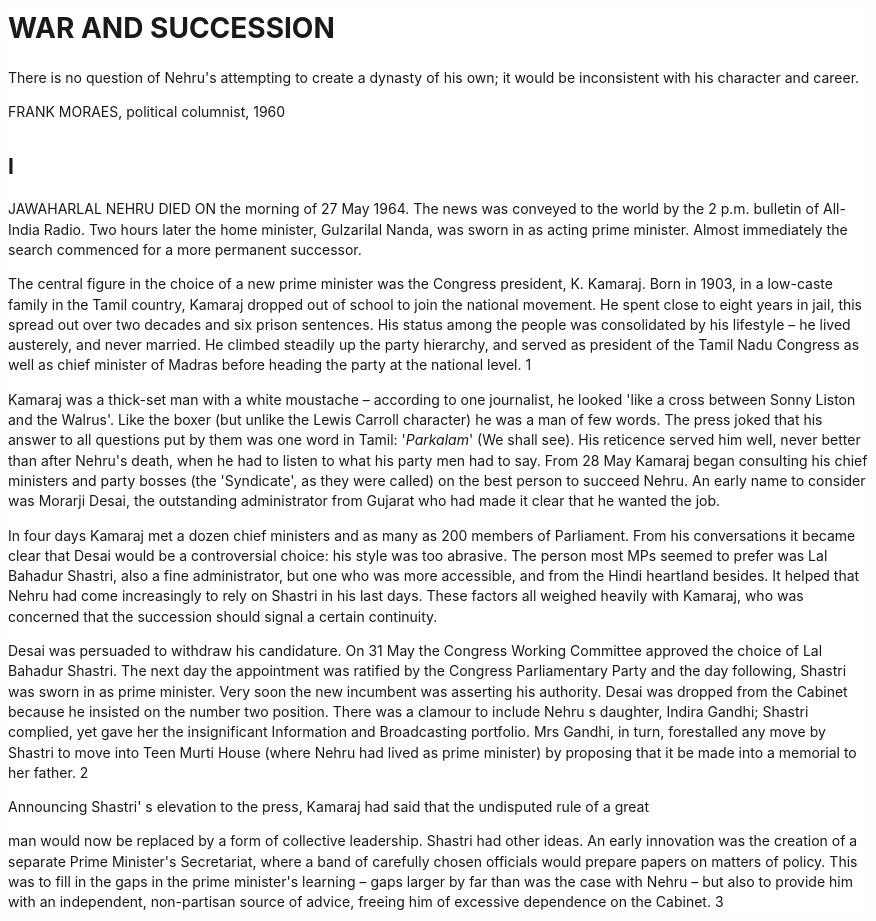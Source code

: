# **WAR AND SUCCESSION**

There is no question of Nehru's attempting to create a dynasty of his own; it would be inconsistent with his character and career.

FRANK MORAES, political columnist, 1960

## **I**

JAWAHARLAL NEHRU DIED ON the morning of 27 May 1964. The news was conveyed to the world by the 2 p.m. bulletin of All-India Radio. Two hours later the home minister, Gulzarilal Nanda, was sworn in as acting prime minister. Almost immediately the search commenced for a more permanent successor.

The central figure in the choice of a new prime minister was the Congress president, K. Kamaraj. Born in 1903, in a low-caste family in the Tamil country, Kamaraj dropped out of school to join the national movement. He spent close to eight years in jail, this spread out over two decades and six prison sentences. His status among the people was consolidated by his lifestyle – he lived austerely, and never married. He climbed steadily up the party hierarchy, and served as president of the Tamil Nadu Congress as well as chief minister of Madras before heading the party at the national level. 1

Kamaraj was a thick-set man with a white moustache – according to one journalist, he looked 'like a cross between Sonny Liston and the Walrus'. Like the boxer (but unlike the Lewis Carroll character) he was a man of few words. The press joked that his answer to all questions put by them was one word in Tamil: '*Parkalam*' (We shall see). His reticence served him well, never better than after Nehru's death, when he had to listen to what his party men had to say. From 28 May Kamaraj began consulting his chief ministers and party bosses (the 'Syndicate', as they were called) on the best person to succeed Nehru. An early name to consider was Morarji Desai, the outstanding administrator from Gujarat who had made it clear that he wanted the job.

In four days Kamaraj met a dozen chief ministers and as many as 200 members of Parliament. From his conversations it became clear that Desai would be a controversial choice: his style was too abrasive. The person most MPs seemed to prefer was Lal Bahadur Shastri, also a fine administrator, but one who was more accessible, and from the Hindi heartland besides. It helped that Nehru had come increasingly to rely on Shastri in his last days. These factors all weighed heavily with Kamaraj, who was concerned that the succession should signal a certain continuity.

Desai was persuaded to withdraw his candidature. On 31 May the Congress Working Committee approved the choice of Lal Bahadur Shastri. The next day the appointment was ratified by the Congress Parliamentary Party and the day following, Shastri was sworn in as prime minister. Very soon the new incumbent was asserting his authority. Desai was dropped from the Cabinet because he insisted on the number two position. There was a clamour to include Nehru s daughter, Indira Gandhi; Shastri complied, yet gave her the insignificant Information and Broadcasting portfolio. Mrs Gandhi, in turn, forestalled any move by Shastri to move into Teen Murti House (where Nehru had lived as prime minister) by proposing that it be made into a memorial to her father. 2

Announcing Shastri' s elevation to the press, Kamaraj had said that the undisputed rule of a great

man would now be replaced by a form of collective leadership. Shastri had other ideas. An early innovation was the creation of a separate Prime Minister's Secretariat, where a band of carefully chosen officials would prepare papers on matters of policy. This was to fill in the gaps in the prime minister's learning – gaps larger by far than was the case with Nehru – but also to provide him with an independent, non-partisan source of advice, freeing him of excessive dependence on the Cabinet. 3
